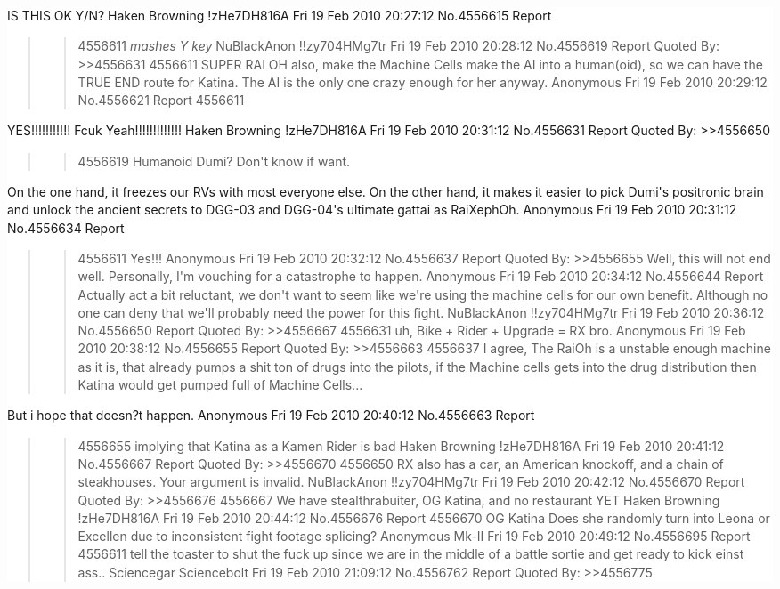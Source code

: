 IS THIS OK Y/N? 
Haken Browning !zHe7DH816A Fri 19 Feb 2010 20:27:12 No.4556615 Report 
>>4556611
*mashes Y key* 
NuBlackAnon !!zy704HMg7tr Fri 19 Feb 2010 20:28:12 No.4556619 Report 
 Quoted By: >>4556631 
>>4556611
SUPER RAI OH
also, make the Machine Cells make the AI into a human(oid), so we can have the TRUE END route for Katina. The AI is the only one crazy enough for her anyway. 
Anonymous Fri 19 Feb 2010 20:29:12 No.4556621 Report 
>>4556611

YES!!!!!!!!!!!
Fcuk Yeah!!!!!!!!!!!!! 
Haken Browning !zHe7DH816A Fri 19 Feb 2010 20:31:12 No.4556631 Report 
 Quoted By: >>4556650 
>>4556619
Humanoid Dumi? Don't know if want.

On the one hand, it freezes our RVs with most everyone else. On the other hand, it makes it easier to pick Dumi's positronic brain and unlock the ancient secrets to DGG-03 and DGG-04's ultimate gattai as RaiXephOh. 
Anonymous Fri 19 Feb 2010 20:31:12 No.4556634 Report 
>>4556611
Yes!!! 
Anonymous Fri 19 Feb 2010 20:32:12 No.4556637 Report 
 Quoted By: >>4556655 
 Well, this will not end well. Personally, I'm vouching for a catastrophe to happen. 
Anonymous Fri 19 Feb 2010 20:34:12 No.4556644 Report 
 Actually act a bit reluctant, we don't want to seem like we're using the machine cells for our own benefit. Although no one can deny that we'll probably need the power for this fight. 
NuBlackAnon !!zy704HMg7tr Fri 19 Feb 2010 20:36:12 No.4556650 Report 
 Quoted By: >>4556667 
>>4556631
uh, Bike + Rider + Upgrade = RX bro. 
Anonymous Fri 19 Feb 2010 20:38:12 No.4556655 Report 
 Quoted By: >>4556663 
>>4556637
I agree, The RaiOh is a unstable enough machine as it is, that already pumps a shit ton of drugs into the pilots, if the Machine cells gets into the drug distribution then Katina would get pumped full of Machine Cells...

But i hope that doesn?t happen. 
Anonymous Fri 19 Feb 2010 20:40:12 No.4556663 Report 
>>4556655
>implying that Katina as a Kamen Rider is bad 
Haken Browning !zHe7DH816A Fri 19 Feb 2010 20:41:12 No.4556667 Report 
 Quoted By: >>4556670 
>>4556650
RX also has a car, an American knockoff, and a chain of steakhouses. Your argument is invalid. 
NuBlackAnon !!zy704HMg7tr Fri 19 Feb 2010 20:42:12 No.4556670 Report 
 Quoted By: >>4556676 
>>4556667
We have stealthrabuiter, OG Katina, and no restaurant YET 
Haken Browning !zHe7DH816A Fri 19 Feb 2010 20:44:12 No.4556676 Report 
>>4556670
>OG Katina
Does she randomly turn into Leona or Excellen due to inconsistent fight footage splicing? 
Anonymous Mk-II Fri 19 Feb 2010 20:49:12 No.4556695 Report 
>>4556611
tell the toaster to shut the fuck up since we are in the middle of a battle
sortie and get ready to kick einst ass.. 
Sciencegar Sciencebolt Fri 19 Feb 2010 21:09:12 No.4556762 Report 
 Quoted By: >>4556775 